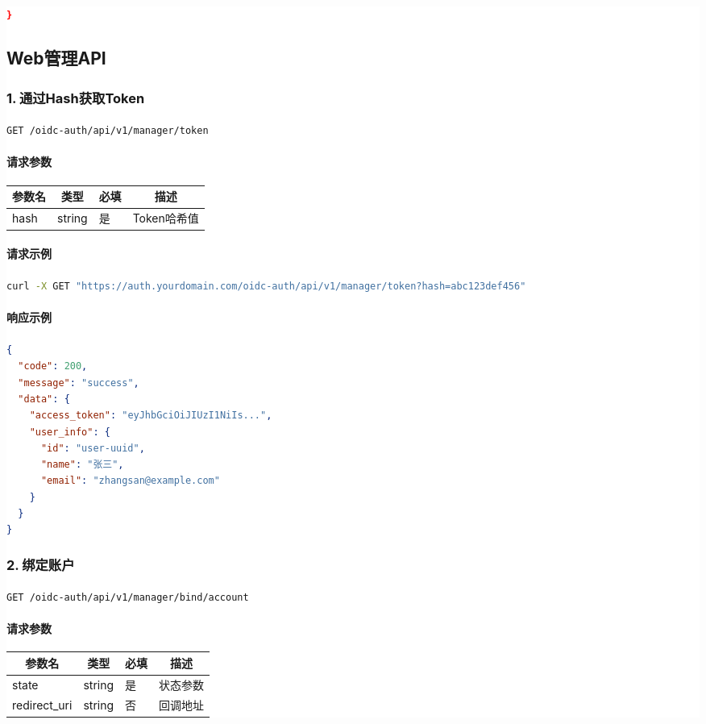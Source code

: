 ```json
}
```

## Web管理API

### 1. 通过Hash获取Token

```http
GET /oidc-auth/api/v1/manager/token
```

#### 请求参数

| 参数名 | 类型 | 必填 | 描述 |
|--------|------|------|------|
| hash | string | 是 | Token哈希值 |

#### 请求示例

```bash
curl -X GET "https://auth.yourdomain.com/oidc-auth/api/v1/manager/token?hash=abc123def456"
```

#### 响应示例

```json
{
  "code": 200,
  "message": "success",
  "data": {
    "access_token": "eyJhbGciOiJIUzI1NiIs...",
    "user_info": {
      "id": "user-uuid",
      "name": "张三",
      "email": "zhangsan@example.com"
    }
  }
}
```

### 2. 绑定账户

```http
GET /oidc-auth/api/v1/manager/bind/account
```

#### 请求参数

| 参数名 | 类型 | 必填 | 描述 |
|--------|------|------|------|
| state | string | 是 | 状态参数 |
| redirect_uri | string | 否 | 回调地址 |
